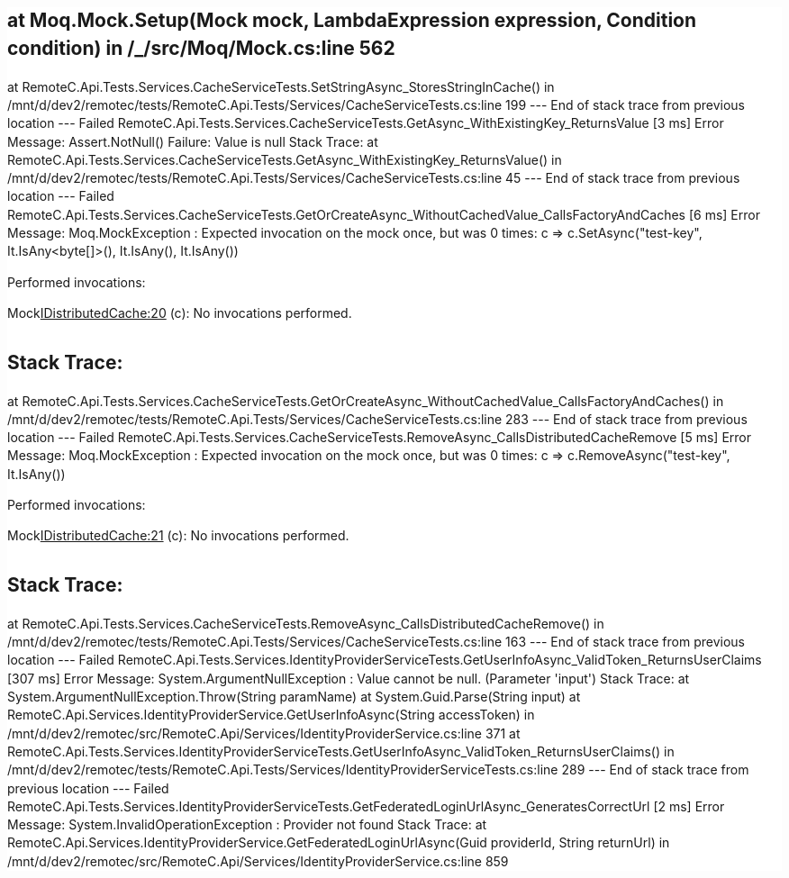    at Moq.Mock.Setup(Mock mock, LambdaExpression expression, Condition condition) in /_/src/Moq/Mock.cs:line 562
--
   at RemoteC.Api.Tests.Services.CacheServiceTests.SetStringAsync_StoresStringInCache() in /mnt/d/dev2/remotec/tests/RemoteC.Api.Tests/Services/CacheServiceTests.cs:line 199
--- End of stack trace from previous location ---
  Failed RemoteC.Api.Tests.Services.CacheServiceTests.GetAsync_WithExistingKey_ReturnsValue [3 ms]
  Error Message:
   Assert.NotNull() Failure: Value is null
  Stack Trace:
     at RemoteC.Api.Tests.Services.CacheServiceTests.GetAsync_WithExistingKey_ReturnsValue() in /mnt/d/dev2/remotec/tests/RemoteC.Api.Tests/Services/CacheServiceTests.cs:line 45
--- End of stack trace from previous location ---
  Failed RemoteC.Api.Tests.Services.CacheServiceTests.GetOrCreateAsync_WithoutCachedValue_CallsFactoryAndCaches [6 ms]
  Error Message:
   Moq.MockException : 
Expected invocation on the mock once, but was 0 times: c => c.SetAsync("test-key", It.IsAny<byte[]>(), It.IsAny<DistributedCacheEntryOptions>(), It.IsAny<CancellationToken>())

Performed invocations:

   Mock<IDistributedCache:20> (c):
   No invocations performed.

  Stack Trace:
--
   at RemoteC.Api.Tests.Services.CacheServiceTests.GetOrCreateAsync_WithoutCachedValue_CallsFactoryAndCaches() in /mnt/d/dev2/remotec/tests/RemoteC.Api.Tests/Services/CacheServiceTests.cs:line 283
--- End of stack trace from previous location ---
  Failed RemoteC.Api.Tests.Services.CacheServiceTests.RemoveAsync_CallsDistributedCacheRemove [5 ms]
  Error Message:
   Moq.MockException : 
Expected invocation on the mock once, but was 0 times: c => c.RemoveAsync("test-key", It.IsAny<CancellationToken>())

Performed invocations:

   Mock<IDistributedCache:21> (c):
   No invocations performed.

  Stack Trace:
--
   at RemoteC.Api.Tests.Services.CacheServiceTests.RemoveAsync_CallsDistributedCacheRemove() in /mnt/d/dev2/remotec/tests/RemoteC.Api.Tests/Services/CacheServiceTests.cs:line 163
--- End of stack trace from previous location ---
  Failed RemoteC.Api.Tests.Services.IdentityProviderServiceTests.GetUserInfoAsync_ValidToken_ReturnsUserClaims [307 ms]
  Error Message:
   System.ArgumentNullException : Value cannot be null. (Parameter 'input')
  Stack Trace:
     at System.ArgumentNullException.Throw(String paramName)
   at System.Guid.Parse(String input)
   at RemoteC.Api.Services.IdentityProviderService.GetUserInfoAsync(String accessToken) in /mnt/d/dev2/remotec/src/RemoteC.Api/Services/IdentityProviderService.cs:line 371
   at RemoteC.Api.Tests.Services.IdentityProviderServiceTests.GetUserInfoAsync_ValidToken_ReturnsUserClaims() in /mnt/d/dev2/remotec/tests/RemoteC.Api.Tests/Services/IdentityProviderServiceTests.cs:line 289
--- End of stack trace from previous location ---
  Failed RemoteC.Api.Tests.Services.IdentityProviderServiceTests.GetFederatedLoginUrlAsync_GeneratesCorrectUrl [2 ms]
  Error Message:
   System.InvalidOperationException : Provider not found
  Stack Trace:
     at RemoteC.Api.Services.IdentityProviderService.GetFederatedLoginUrlAsync(Guid providerId, String returnUrl) in /mnt/d/dev2/remotec/src/RemoteC.Api/Services/IdentityProviderService.cs:line 859